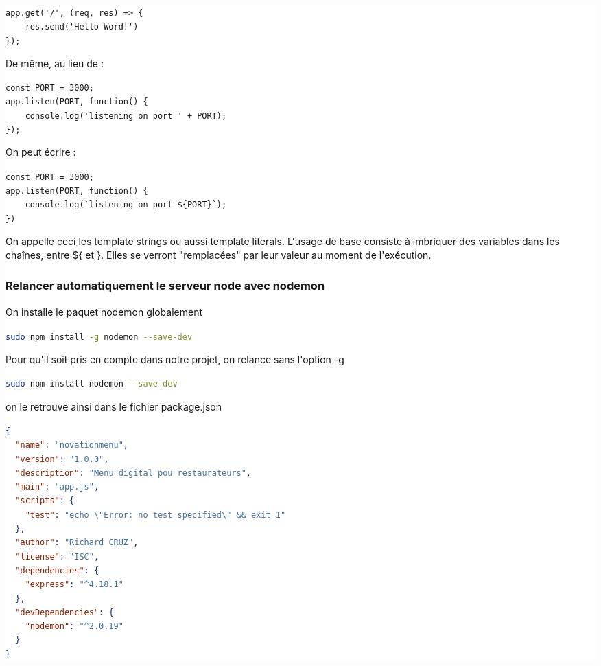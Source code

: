 ```node
app.get('/', (req, res) => {
    res.send('Hello Word!')
});
```
De même, au lieu de :

```node
const PORT = 3000;
app.listen(PORT, function() {
    console.log('listening on port ' + PORT);
});
```

On peut écrire :

```node
const PORT = 3000;
app.listen(PORT, function() {
    console.log(`listening on port ${PORT}`);
})
```

On appelle ceci les template strings ou aussi template literals. L'usage de base consiste à imbriquer des variables dans les chaînes, entre ${ et }. Elles se verront "remplacées" par leur valeur au moment de l'exécution.

### Relancer automatiquement le serveur node avec nodemon

On installe le paquet nodemon globalement

```bash
sudo npm install -g nodemon --save-dev
```

Pour qu'il soit pris en compte dans notre projet, on relance sans l'option -g

```bash
sudo npm install nodemon --save-dev
```

on le retrouve ainsi dans le fichier package.json

```json
{
  "name": "novationmenu",
  "version": "1.0.0",
  "description": "Menu digital pou restaurateurs",
  "main": "app.js",
  "scripts": {
    "test": "echo \"Error: no test specified\" && exit 1"
  },
  "author": "Richard CRUZ",
  "license": "ISC",
  "dependencies": {
    "express": "^4.18.1"
  },
  "devDependencies": {
    "nodemon": "^2.0.19"
  }
}
```

